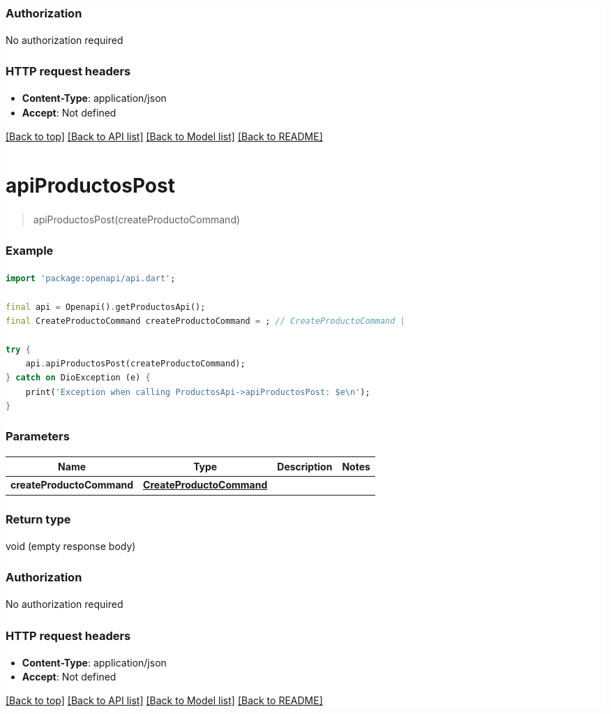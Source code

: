 ### Authorization

No authorization required

### HTTP request headers

 - **Content-Type**: application/json
 - **Accept**: Not defined

[[Back to top]](#) [[Back to API list]](../README.md#documentation-for-api-endpoints) [[Back to Model list]](../README.md#documentation-for-models) [[Back to README]](../README.md)

# **apiProductosPost**
> apiProductosPost(createProductoCommand)



### Example
```dart
import 'package:openapi/api.dart';

final api = Openapi().getProductosApi();
final CreateProductoCommand createProductoCommand = ; // CreateProductoCommand | 

try {
    api.apiProductosPost(createProductoCommand);
} catch on DioException (e) {
    print('Exception when calling ProductosApi->apiProductosPost: $e\n');
}
```

### Parameters

Name | Type | Description  | Notes
------------- | ------------- | ------------- | -------------
 **createProductoCommand** | [**CreateProductoCommand**](CreateProductoCommand.md)|  | 

### Return type

void (empty response body)

### Authorization

No authorization required

### HTTP request headers

 - **Content-Type**: application/json
 - **Accept**: Not defined

[[Back to top]](#) [[Back to API list]](../README.md#documentation-for-api-endpoints) [[Back to Model list]](../README.md#documentation-for-models) [[Back to README]](../README.md)

